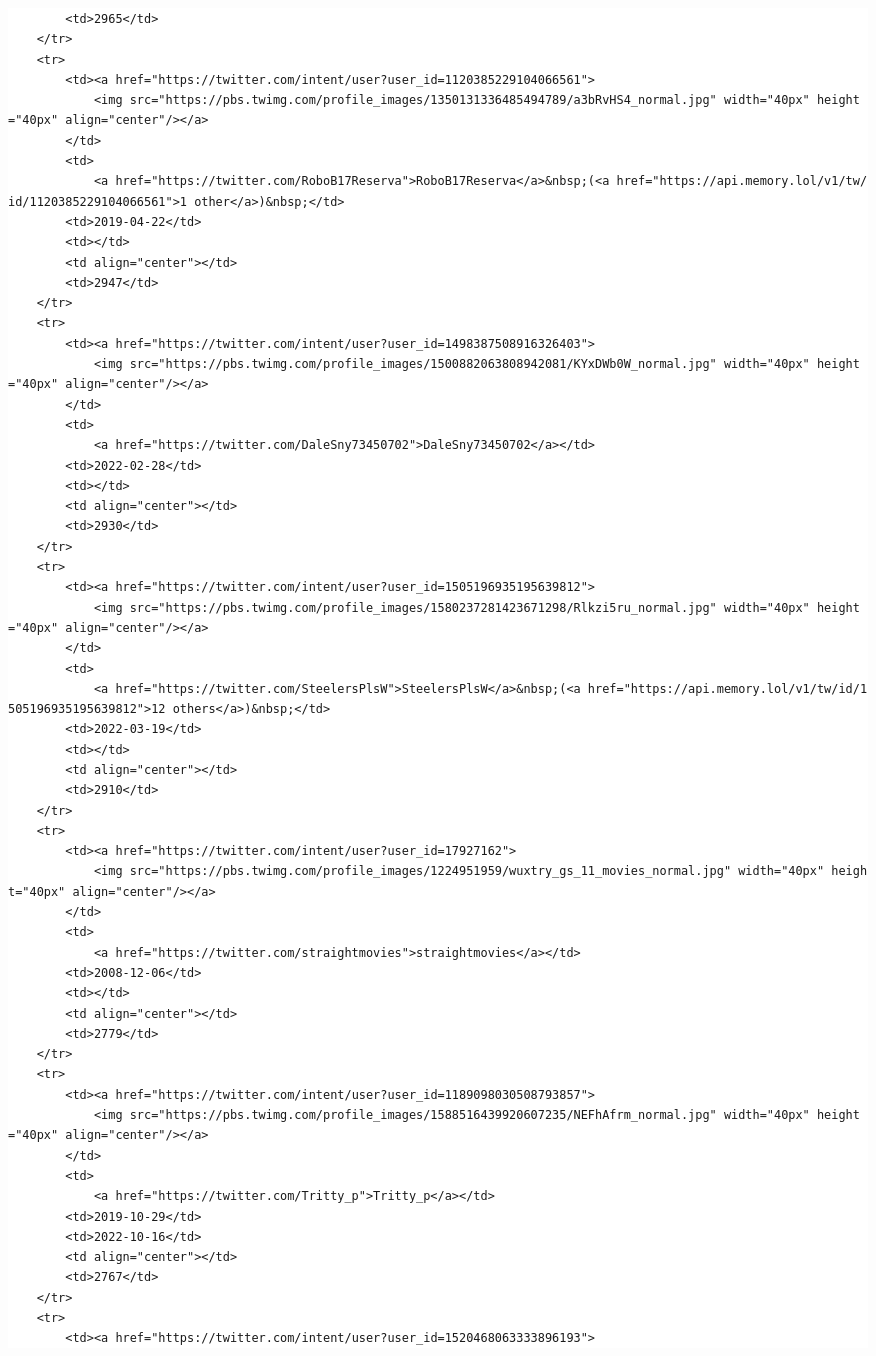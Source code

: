             <td>2965</td>
        </tr>
        <tr>
            <td><a href="https://twitter.com/intent/user?user_id=1120385229104066561">
                <img src="https://pbs.twimg.com/profile_images/1350131336485494789/a3bRvHS4_normal.jpg" width="40px" height="40px" align="center"/></a>
            </td>
            <td>
                <a href="https://twitter.com/RoboB17Reserva">RoboB17Reserva</a>&nbsp;(<a href="https://api.memory.lol/v1/tw/id/1120385229104066561">1 other</a>)&nbsp;</td>
            <td>2019-04-22</td>
            <td></td>
            <td align="center"></td>
            <td>2947</td>
        </tr>
        <tr>
            <td><a href="https://twitter.com/intent/user?user_id=1498387508916326403">
                <img src="https://pbs.twimg.com/profile_images/1500882063808942081/KYxDWb0W_normal.jpg" width="40px" height="40px" align="center"/></a>
            </td>
            <td>
                <a href="https://twitter.com/DaleSny73450702">DaleSny73450702</a></td>
            <td>2022-02-28</td>
            <td></td>
            <td align="center"></td>
            <td>2930</td>
        </tr>
        <tr>
            <td><a href="https://twitter.com/intent/user?user_id=1505196935195639812">
                <img src="https://pbs.twimg.com/profile_images/1580237281423671298/Rlkzi5ru_normal.jpg" width="40px" height="40px" align="center"/></a>
            </td>
            <td>
                <a href="https://twitter.com/SteelersPlsW">SteelersPlsW</a>&nbsp;(<a href="https://api.memory.lol/v1/tw/id/1505196935195639812">12 others</a>)&nbsp;</td>
            <td>2022-03-19</td>
            <td></td>
            <td align="center"></td>
            <td>2910</td>
        </tr>
        <tr>
            <td><a href="https://twitter.com/intent/user?user_id=17927162">
                <img src="https://pbs.twimg.com/profile_images/1224951959/wuxtry_gs_11_movies_normal.jpg" width="40px" height="40px" align="center"/></a>
            </td>
            <td>
                <a href="https://twitter.com/straightmovies">straightmovies</a></td>
            <td>2008-12-06</td>
            <td></td>
            <td align="center"></td>
            <td>2779</td>
        </tr>
        <tr>
            <td><a href="https://twitter.com/intent/user?user_id=1189098030508793857">
                <img src="https://pbs.twimg.com/profile_images/1588516439920607235/NEFhAfrm_normal.jpg" width="40px" height="40px" align="center"/></a>
            </td>
            <td>
                <a href="https://twitter.com/Tritty_p">Tritty_p</a></td>
            <td>2019-10-29</td>
            <td>2022-10-16</td>
            <td align="center"></td>
            <td>2767</td>
        </tr>
        <tr>
            <td><a href="https://twitter.com/intent/user?user_id=1520468063333896193">